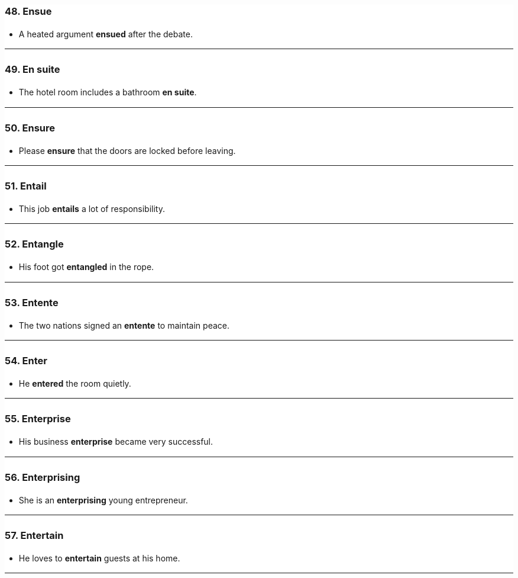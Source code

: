 
### 48. **Ensue**  
- A heated argument **ensued** after the debate.  

---  

### 49. **En suite**  
- The hotel room includes a bathroom **en suite**.  

---  

### 50. **Ensure**  
- Please **ensure** that the doors are locked before leaving.  

---  

### 51. **Entail**  
- This job **entails** a lot of responsibility.  

---  

### 52. **Entangle**  
- His foot got **entangled** in the rope.  

---  

### 53. **Entente**  
- The two nations signed an **entente** to maintain peace.  

---  

### 54. **Enter**  
- He **entered** the room quietly.  

---  

### 55. **Enterprise**  
- His business **enterprise** became very successful.  

---  

### 56. **Enterprising**  
- She is an **enterprising** young entrepreneur.  

---  

### 57. **Entertain**  
- He loves to **entertain** guests at his home.  

---  
